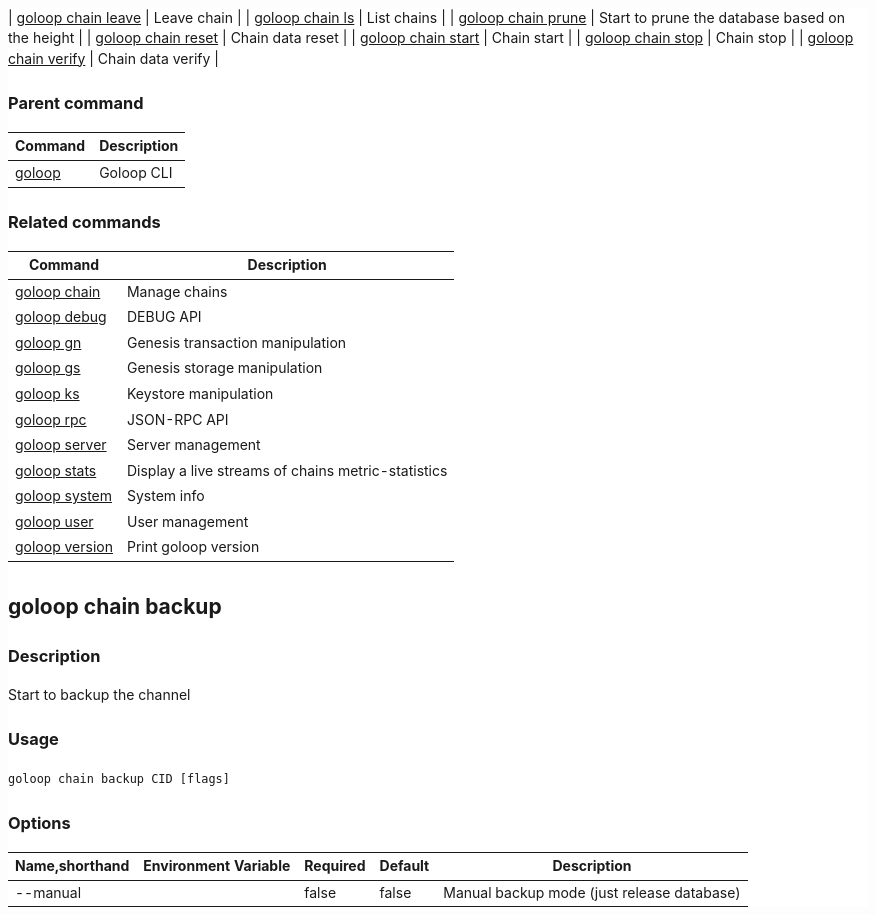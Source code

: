 | [goloop chain leave](#goloop-chain-leave) |  Leave chain |
| [goloop chain ls](#goloop-chain-ls) |  List chains |
| [goloop chain prune](#goloop-chain-prune) |  Start to prune the database based on the height |
| [goloop chain reset](#goloop-chain-reset) |  Chain data reset |
| [goloop chain start](#goloop-chain-start) |  Chain start |
| [goloop chain stop](#goloop-chain-stop) |  Chain stop |
| [goloop chain verify](#goloop-chain-verify) |  Chain data verify |

### Parent command
|Command | Description|
|---|---|
| [goloop](#goloop) |  Goloop CLI |

### Related commands
|Command | Description|
|---|---|
| [goloop chain](#goloop-chain) |  Manage chains |
| [goloop debug](#goloop-debug) |  DEBUG API |
| [goloop gn](#goloop-gn) |  Genesis transaction manipulation |
| [goloop gs](#goloop-gs) |  Genesis storage manipulation |
| [goloop ks](#goloop-ks) |  Keystore manipulation |
| [goloop rpc](#goloop-rpc) |  JSON-RPC API |
| [goloop server](#goloop-server) |  Server management |
| [goloop stats](#goloop-stats) |  Display a live streams of chains metric-statistics |
| [goloop system](#goloop-system) |  System info |
| [goloop user](#goloop-user) |  User management |
| [goloop version](#goloop-version) |  Print goloop version |

## goloop chain backup

### Description
Start to backup the channel

### Usage
` goloop chain backup CID [flags] `

### Options
|Name,shorthand | Environment Variable | Required | Default | Description|
|---|---|---|---|---|
| --manual |  | false | false |  Manual backup mode (just release database) |
